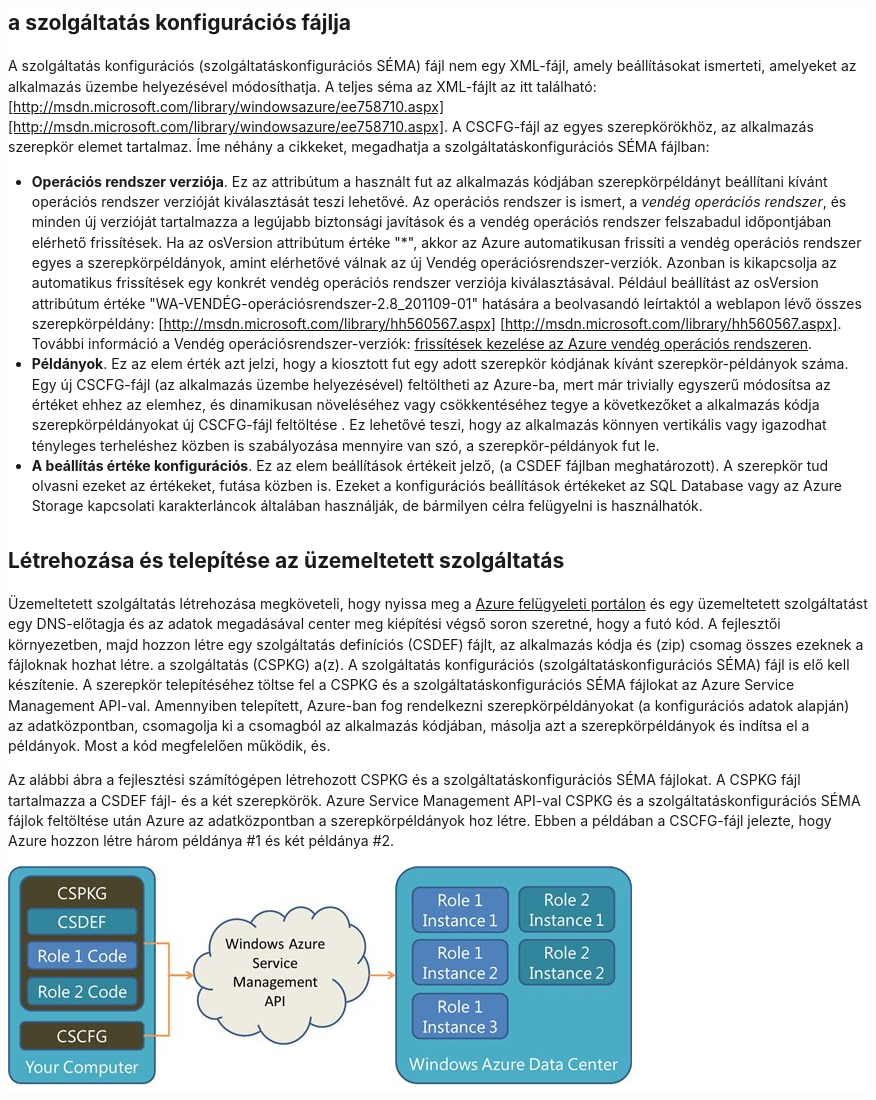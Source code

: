 ## <a id="cfg"></a>a szolgáltatás konfigurációs fájlja
A szolgáltatás konfigurációs (szolgáltatáskonfigurációs SÉMA) fájl nem egy XML-fájl, amely beállításokat ismerteti, amelyeket az alkalmazás üzembe helyezésével módosíthatja. A teljes séma az XML-fájlt az itt található: [http://msdn.microsoft.com/library/windowsazure/ee758710.aspx][http://msdn.microsoft.com/library/windowsazure/ee758710.aspx].
A CSCFG-fájl az egyes szerepkörökhöz, az alkalmazás szerepkör elemet tartalmaz. Íme néhány a cikkeket, megadhatja a szolgáltatáskonfigurációs SÉMA fájlban:

* **Operációs rendszer verziója**. Ez az attribútum a használt fut az alkalmazás kódjában szerepkörpéldányt beállítani kívánt operációs rendszer verzióját kiválasztását teszi lehetővé. Az operációs rendszer is ismert, a *vendég operációs rendszer*, és minden új verzióját tartalmazza a legújabb biztonsági javítások és a vendég operációs rendszer felszabadul időpontjában elérhető frissítések. Ha az osVersion attribútum értéke "\*", akkor az Azure automatikusan frissíti a vendég operációs rendszer egyes a szerepkörpéldányok, amint elérhetővé válnak az új Vendég operációsrendszer-verziók. Azonban is kikapcsolja az automatikus frissítések egy konkrét vendég operációs rendszer verziója kiválasztásával. Például beállítást az osVersion attribútum értéke "WA-VENDÉG-operációsrendszer-2.8\_201109-01" hatására a beolvasandó leírtaktól a weblapon lévő összes szerepkörpéldány: [http://msdn.microsoft.com/library/hh560567.aspx] [http://msdn.microsoft.com/library/hh560567.aspx]. További információ a Vendég operációsrendszer-verziók: [frissítések kezelése az Azure vendég operációs rendszeren].
* **Példányok**. Ez az elem érték azt jelzi, hogy a kiosztott fut egy adott szerepkör kódjának kívánt szerepkör-példányok száma. Egy új CSCFG-fájl (az alkalmazás üzembe helyezésével) feltöltheti az Azure-ba, mert már trivially egyszerű módosítsa az értéket ehhez az elemhez, és dinamikusan növeléséhez vagy csökkentéséhez tegye a következőket a alkalmazás kódja szerepkörpéldányokat új CSCFG-fájl feltöltése . Ez lehetővé teszi, hogy az alkalmazás könnyen vertikális vagy igazodhat tényleges terheléshez közben is szabályozása mennyire van szó, a szerepkör-példányok fut le.
* **A beállítás értéke konfigurációs**. Ez az elem beállítások értékeit jelző, (a CSDEF fájlban meghatározott). A szerepkör tud olvasni ezeket az értékeket, futása közben is. Ezeket a konfigurációs beállítások értékeket az SQL Database vagy az Azure Storage kapcsolati karakterláncok általában használják, de bármilyen célra felügyelni is használhatók.

## <a id="hostedservices"></a>Létrehozása és telepítése az üzemeltetett szolgáltatás
Üzemeltetett szolgáltatás létrehozása megköveteli, hogy nyissa meg a [Azure felügyeleti portálon] és egy üzemeltetett szolgáltatást egy DNS-előtagja és az adatok megadásával center meg kiépítési végső soron szeretné, hogy a futó kód. A fejlesztői környezetben, majd hozzon létre egy szolgáltatás definíciós (CSDEF) fájlt, az alkalmazás kódja és (zip) csomag összes ezeknek a fájloknak hozhat létre. a szolgáltatás (CSPKG) a(z). A szolgáltatás konfigurációs (szolgáltatáskonfigurációs SÉMA) fájl is elő kell készítenie. A szerepkör telepítéséhez töltse fel a CSPKG és a szolgáltatáskonfigurációs SÉMA fájlokat az Azure Service Management API-val. Amennyiben telepített, Azure-ban fog rendelkezni szerepkörpéldányokat (a konfigurációs adatok alapján) az adatközpontban, csomagolja ki a csomagból az alkalmazás kódjában, másolja azt a szerepkörpéldányok és indítsa el a példányok. Most a kód megfelelően működik, és.

Az alábbi ábra a fejlesztési számítógépen létrehozott CSPKG és a szolgáltatáskonfigurációs SÉMA fájlokat. A CSPKG fájl tartalmazza a CSDEF fájl- és a két szerepkörök. Azure Service Management API-val CSPKG és a szolgáltatáskonfigurációs SÉMA fájlok feltöltése után Azure az adatközpontban a szerepkörpéldányok hoz létre. Ebben a példában a CSCFG-fájl jelezte, hogy Azure hozzon létre három példánya \#1 és két példánya \#2.

![Kép][5]


[Azure Application Model Benefits]: #benefits
[Hosted Service Core Concepts]: #concepts
[Hosted Service Design Considerations]: #considerations
[Designing your Application for Scale]: #scale
[Hosted Service Definition and Configuration]: #defandcfg
[The Service Definition File]: #def
[The Service Configuration File]: #cfg
[Creating and Deploying a Hosted Service]: #hostedservices
[References]: #references
[0]: ./media/application-model/application-model-3.jpg
[1]: ./media/application-model/application-model-4.jpg
[2]: ./media/application-model/application-model-5.jpg
[Configuring a Custom Domain Name in Azure]: http://www.windowsazure.com/develop/net/common-tasks/custom-dns/
[Data Storage Offerings in Azure]: http://www.windowsazure.com/develop/net/fundamentals/cloud-storage/
[3]: ./media/application-model/application-model-6.jpg
[4]: ./media/application-model/application-model-7.jpg
[Azure Pricing]: http://www.windowsazure.com/pricing/calculator/
[Managing Certificates in Azure]: http://msdn.microsoft.com/library/windowsazure/gg981929.aspx
[http://msdn.microsoft.com/library/windowsazure/ee758710.aspx]: http://msdn.microsoft.com/library/windowsazure/ee758710.aspx
[http://msdn.microsoft.com/library/hh560567.aspx]: http://msdn.microsoft.com/library/hh560567.aspx
[frissítések kezelése az Azure vendég operációs rendszeren]: http://msdn.microsoft.com/library/ee924680.aspx
[Azure felügyeleti portálon]: http://manage.windowsazure.com/
[5]: ./media/application-model/application-model-8.jpg
[Deploying and Updating Azure Applications]: http://www.windowsazure.com/develop/net/fundamentals/deploying-applications/
[Creating a Hosted Service for Azure]: http://msdn.microsoft.com/library/gg432967.aspx
[Managing Hosted Services in Azure]: http://msdn.microsoft.com/library/gg433038.aspx
[Migrating Applications to Azure]: http://msdn.microsoft.com/library/gg186051.aspx
[Configuring an Azure Application]: http://msdn.microsoft.com/library/windowsazure/ee405486.aspx